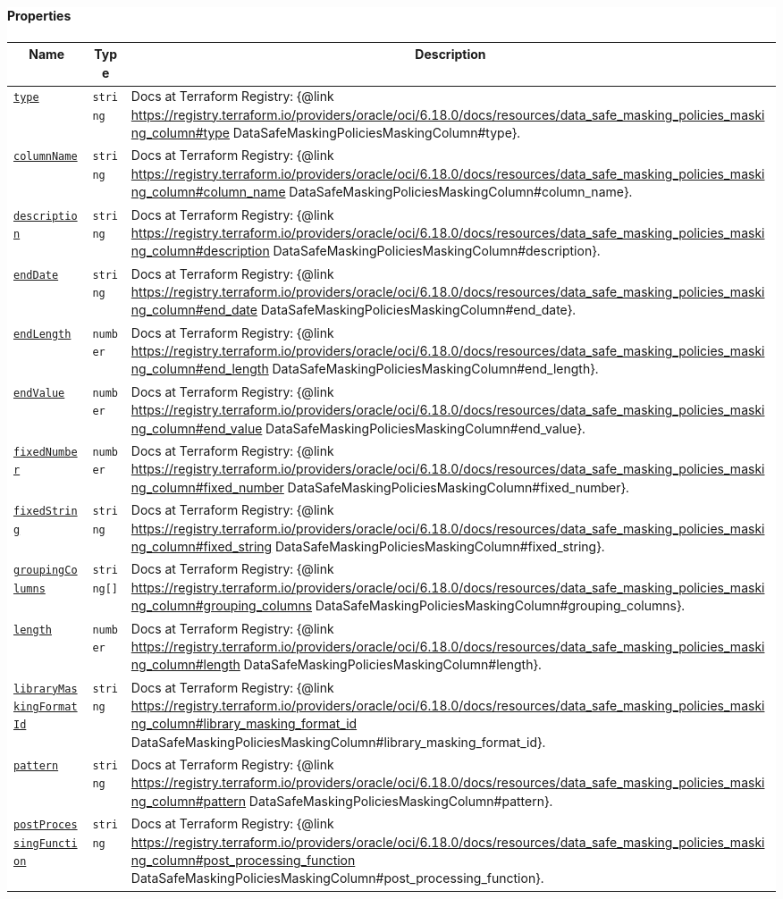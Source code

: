 #### Properties <a name="Properties" id="Properties"></a>

| **Name** | **Type** | **Description** |
| --- | --- | --- |
| <code><a href="#rhizo-co-terraform-provider-oci.dataSafeMaskingPoliciesMaskingColumn.DataSafeMaskingPoliciesMaskingColumnMaskingFormatsFormatEntries.property.type">type</a></code> | <code>string</code> | Docs at Terraform Registry: {@link https://registry.terraform.io/providers/oracle/oci/6.18.0/docs/resources/data_safe_masking_policies_masking_column#type DataSafeMaskingPoliciesMaskingColumn#type}. |
| <code><a href="#rhizo-co-terraform-provider-oci.dataSafeMaskingPoliciesMaskingColumn.DataSafeMaskingPoliciesMaskingColumnMaskingFormatsFormatEntries.property.columnName">columnName</a></code> | <code>string</code> | Docs at Terraform Registry: {@link https://registry.terraform.io/providers/oracle/oci/6.18.0/docs/resources/data_safe_masking_policies_masking_column#column_name DataSafeMaskingPoliciesMaskingColumn#column_name}. |
| <code><a href="#rhizo-co-terraform-provider-oci.dataSafeMaskingPoliciesMaskingColumn.DataSafeMaskingPoliciesMaskingColumnMaskingFormatsFormatEntries.property.description">description</a></code> | <code>string</code> | Docs at Terraform Registry: {@link https://registry.terraform.io/providers/oracle/oci/6.18.0/docs/resources/data_safe_masking_policies_masking_column#description DataSafeMaskingPoliciesMaskingColumn#description}. |
| <code><a href="#rhizo-co-terraform-provider-oci.dataSafeMaskingPoliciesMaskingColumn.DataSafeMaskingPoliciesMaskingColumnMaskingFormatsFormatEntries.property.endDate">endDate</a></code> | <code>string</code> | Docs at Terraform Registry: {@link https://registry.terraform.io/providers/oracle/oci/6.18.0/docs/resources/data_safe_masking_policies_masking_column#end_date DataSafeMaskingPoliciesMaskingColumn#end_date}. |
| <code><a href="#rhizo-co-terraform-provider-oci.dataSafeMaskingPoliciesMaskingColumn.DataSafeMaskingPoliciesMaskingColumnMaskingFormatsFormatEntries.property.endLength">endLength</a></code> | <code>number</code> | Docs at Terraform Registry: {@link https://registry.terraform.io/providers/oracle/oci/6.18.0/docs/resources/data_safe_masking_policies_masking_column#end_length DataSafeMaskingPoliciesMaskingColumn#end_length}. |
| <code><a href="#rhizo-co-terraform-provider-oci.dataSafeMaskingPoliciesMaskingColumn.DataSafeMaskingPoliciesMaskingColumnMaskingFormatsFormatEntries.property.endValue">endValue</a></code> | <code>number</code> | Docs at Terraform Registry: {@link https://registry.terraform.io/providers/oracle/oci/6.18.0/docs/resources/data_safe_masking_policies_masking_column#end_value DataSafeMaskingPoliciesMaskingColumn#end_value}. |
| <code><a href="#rhizo-co-terraform-provider-oci.dataSafeMaskingPoliciesMaskingColumn.DataSafeMaskingPoliciesMaskingColumnMaskingFormatsFormatEntries.property.fixedNumber">fixedNumber</a></code> | <code>number</code> | Docs at Terraform Registry: {@link https://registry.terraform.io/providers/oracle/oci/6.18.0/docs/resources/data_safe_masking_policies_masking_column#fixed_number DataSafeMaskingPoliciesMaskingColumn#fixed_number}. |
| <code><a href="#rhizo-co-terraform-provider-oci.dataSafeMaskingPoliciesMaskingColumn.DataSafeMaskingPoliciesMaskingColumnMaskingFormatsFormatEntries.property.fixedString">fixedString</a></code> | <code>string</code> | Docs at Terraform Registry: {@link https://registry.terraform.io/providers/oracle/oci/6.18.0/docs/resources/data_safe_masking_policies_masking_column#fixed_string DataSafeMaskingPoliciesMaskingColumn#fixed_string}. |
| <code><a href="#rhizo-co-terraform-provider-oci.dataSafeMaskingPoliciesMaskingColumn.DataSafeMaskingPoliciesMaskingColumnMaskingFormatsFormatEntries.property.groupingColumns">groupingColumns</a></code> | <code>string[]</code> | Docs at Terraform Registry: {@link https://registry.terraform.io/providers/oracle/oci/6.18.0/docs/resources/data_safe_masking_policies_masking_column#grouping_columns DataSafeMaskingPoliciesMaskingColumn#grouping_columns}. |
| <code><a href="#rhizo-co-terraform-provider-oci.dataSafeMaskingPoliciesMaskingColumn.DataSafeMaskingPoliciesMaskingColumnMaskingFormatsFormatEntries.property.length">length</a></code> | <code>number</code> | Docs at Terraform Registry: {@link https://registry.terraform.io/providers/oracle/oci/6.18.0/docs/resources/data_safe_masking_policies_masking_column#length DataSafeMaskingPoliciesMaskingColumn#length}. |
| <code><a href="#rhizo-co-terraform-provider-oci.dataSafeMaskingPoliciesMaskingColumn.DataSafeMaskingPoliciesMaskingColumnMaskingFormatsFormatEntries.property.libraryMaskingFormatId">libraryMaskingFormatId</a></code> | <code>string</code> | Docs at Terraform Registry: {@link https://registry.terraform.io/providers/oracle/oci/6.18.0/docs/resources/data_safe_masking_policies_masking_column#library_masking_format_id DataSafeMaskingPoliciesMaskingColumn#library_masking_format_id}. |
| <code><a href="#rhizo-co-terraform-provider-oci.dataSafeMaskingPoliciesMaskingColumn.DataSafeMaskingPoliciesMaskingColumnMaskingFormatsFormatEntries.property.pattern">pattern</a></code> | <code>string</code> | Docs at Terraform Registry: {@link https://registry.terraform.io/providers/oracle/oci/6.18.0/docs/resources/data_safe_masking_policies_masking_column#pattern DataSafeMaskingPoliciesMaskingColumn#pattern}. |
| <code><a href="#rhizo-co-terraform-provider-oci.dataSafeMaskingPoliciesMaskingColumn.DataSafeMaskingPoliciesMaskingColumnMaskingFormatsFormatEntries.property.postProcessingFunction">postProcessingFunction</a></code> | <code>string</code> | Docs at Terraform Registry: {@link https://registry.terraform.io/providers/oracle/oci/6.18.0/docs/resources/data_safe_masking_policies_masking_column#post_processing_function DataSafeMaskingPoliciesMaskingColumn#post_processing_function}. |